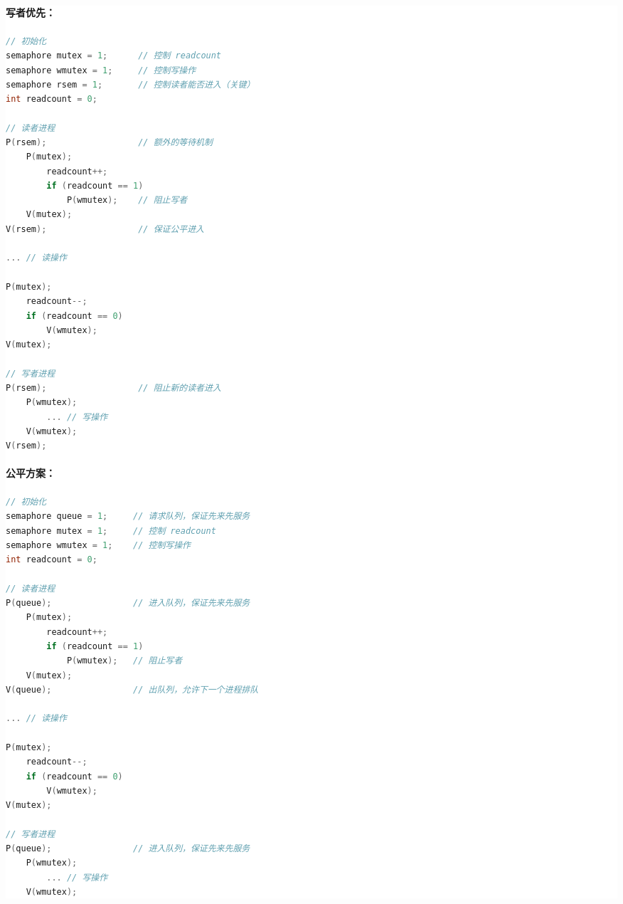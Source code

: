 #### 写者优先：

```c
// 初始化
semaphore mutex = 1;      // 控制 readcount
semaphore wmutex = 1;     // 控制写操作
semaphore rsem = 1;       // 控制读者能否进入（关键）
int readcount = 0;

// 读者进程
P(rsem);                  // 额外的等待机制
    P(mutex);
        readcount++;
        if (readcount == 1)
            P(wmutex);    // 阻止写者
    V(mutex);
V(rsem);                  // 保证公平进入

... // 读操作

P(mutex);
    readcount--;
    if (readcount == 0)
        V(wmutex);
V(mutex);

// 写者进程
P(rsem);                  // 阻止新的读者进入
    P(wmutex);
        ... // 写操作
    V(wmutex);
V(rsem);
```

#### 公平方案：

```c
// 初始化
semaphore queue = 1;     // 请求队列，保证先来先服务
semaphore mutex = 1;     // 控制 readcount
semaphore wmutex = 1;    // 控制写操作
int readcount = 0;

// 读者进程
P(queue);                // 进入队列，保证先来先服务
    P(mutex);
        readcount++;
        if (readcount == 1)
            P(wmutex);   // 阻止写者
    V(mutex);
V(queue);                // 出队列，允许下一个进程排队

... // 读操作

P(mutex);
    readcount--;
    if (readcount == 0)
        V(wmutex);
V(mutex);

// 写者进程
P(queue);                // 进入队列，保证先来先服务
    P(wmutex);
        ... // 写操作
    V(wmutex);
```